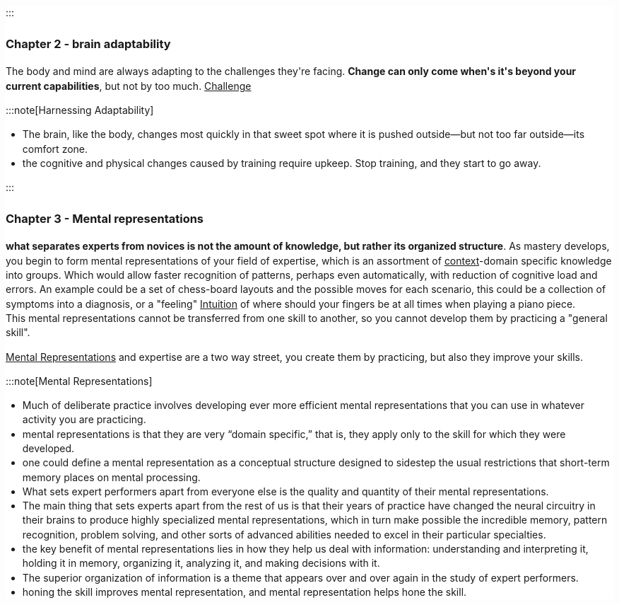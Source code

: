 :::


### Chapter 2 - brain adaptability  
  
The body and mind are always adapting to the challenges they're facing. **Change can only come when's it's beyond your current capabilities**, but not by too much.  [Challenge](/notes/struggle.md) 
  
:::note[Harnessing Adaptability]

- The brain, like the body, changes most quickly in that sweet spot where it is pushed outside—but not too far outside—its comfort zone.
- the cognitive and physical changes caused by training require upkeep. Stop training, and they start to go away.

:::


### Chapter 3 - Mental representations  
  
**what separates experts from novices is not the amount of knowledge, but rather its organized structure**. As mastery develops, you begin to form mental representations of your field of expertise, which is an assortment of [context](/notes/context.md)-domain specific knowledge into groups. Which would allow faster recognition of patterns, perhaps even automatically, with reduction of cognitive load and errors. 
An example could be a set of chess-board layouts and the possible moves for each scenario, this could be a collection of symptoms into a diagnosis, or a "feeling" [Intuition](/notes/intuition.md) of where should your fingers be at all times when playing a piano piece.  
This mental representations cannot be transferred from one skill to another, so you cannot develop them by practicing a "general skill".  
  
[Mental Representations](/notes/mental-representations.md) and expertise are a two way street, you create them by practicing, but also they improve your skills.  
  
:::note[Mental Representations]

- Much of deliberate practice involves developing ever more efficient mental representations that you can use in whatever activity you are practicing.
- mental representations is that they are very “domain specific,” that is, they apply only to the skill for which they were developed.
- one could define a mental representation as a conceptual structure designed to sidestep the usual restrictions that short-term memory places on mental processing.
- What sets expert performers apart from everyone else is the quality and quantity of their mental representations.
- The main thing that sets experts apart from the rest of us is that their years of practice have changed the neural circuitry in their brains to produce highly specialized mental representations, which in turn make possible the incredible memory, pattern recognition, problem solving, and other sorts of advanced abilities needed to excel in their particular specialties.
- the key benefit of mental representations lies in how they help us deal with information: understanding and interpreting it, holding it in memory, organizing it, analyzing it, and making decisions with it.
- The superior organization of information is a theme that appears over and over again in the study of expert performers.
- honing the skill improves mental representation, and mental representation helps hone the skill.
